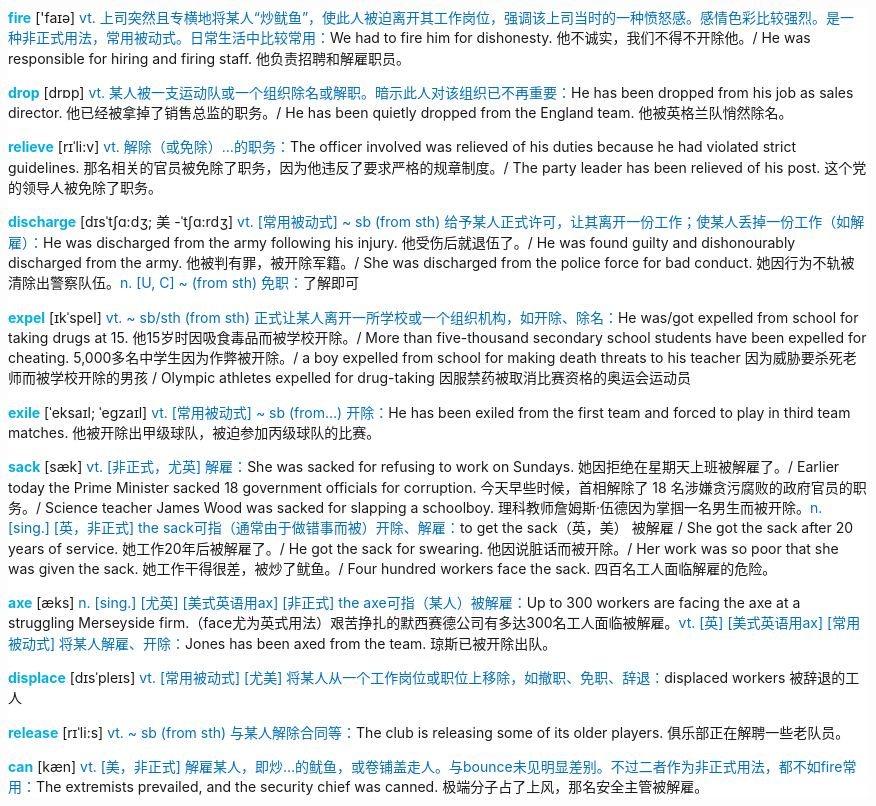 <font color="sky blue">**fire**</font> ['faɪə] 
<font color="#0070c0">vt. 上司突然且专横地将某人“炒鱿鱼”，使此人被迫离开其工作岗位，强调该上司当时的一种愤怒感。感情色彩比较强烈。是一种非正式用法，常用被动式。日常生活中比较常用：</font>We had to fire him for dishonesty. 他不诚实，我们不得不开除他。/ He was responsible for hiring and firing staff. 他负责招聘和解雇职员。 

<font color="sky blue">**drop**</font> [drɒp] 
<font color="#0070c0">vt. 某人被一支运动队或一个组织除名或解职。暗示此人对该组织已不再重要：</font>He has been dropped from his job as sales director. 他已经被拿掉了销售总监的职务。/ He has been quietly dropped from the England team. 他被英格兰队悄然除名。
                      
<font color="sky blue">**relieve**</font> [rɪˈli:v]
<font color="#0070c0">vt. 解除（或免除）…的职务：</font>The officer involved was relieved of his duties because he had violated strict guidelines. 那名相关的官员被免除了职务，因为他违反了要求严格的规章制度。/ The party leader has been relieved of his post. 这个党的领导人被免除了职务。

<font color="sky blue">**discharge**</font> [dɪsˈtʃɑ:dʒ; 美 -ˈtʃɑ:rdʒ]
<font color="#0070c0">vt. [常用被动式] ~ sb (from sth) 给予某人正式许可，让其离开一份工作；使某人丢掉一份工作（如解雇）：</font>He was discharged from the army following his injury. 他受伤后就退伍了。/ He was found guilty and dishonourably discharged from the army. 他被判有罪，被开除军籍。/ She was discharged from the police force for bad conduct. 她因行为不轨被清除出警察队伍。<font color="#0070c0">n. [U, C] ~ (from sth) 免职：</font>了解即可
             
<font color="sky blue">**expel**</font> [ɪkˈspel]
<font color="#0070c0">vt. ~ sb/sth (from sth) 正式让某人离开一所学校或一个组织机构，如开除、除名：</font>He was/got expelled from school for taking drugs at 15. 他15岁时因吸食毒品而被学校开除。/ More than five-thousand secondary school students have been expelled for cheating. 5,000多名中学生因为作弊被开除。/ a boy expelled from school for making death threats to his teacher 因为威胁要杀死老师而被学校开除的男孩 / Olympic athletes expelled for drug-taking 因服禁药被取消比赛资格的奥运会运动员         
           
<font color="sky blue">**exile**</font> [ˈeksaɪl; ˈegzaɪl]
<font color="#0070c0">vt. [常用被动式] ~ sb (from…) 开除：</font>He has been exiled from the first team and forced to play in third team matches. 他被开除出甲级球队，被迫参加丙级球队的比赛。

<font color="sky blue">**sack**</font> [sæk]
<font color="#0070c0">vt. [非正式，尤英] 解雇：</font>She was sacked for refusing to work on Sundays. 她因拒绝在星期天上班被解雇了。/ Earlier today the Prime Minister sacked 18 government officials for corruption. 今天早些时候，首相解除了 18 名涉嫌贪污腐败的政府官员的职务。/ Science teacher James Wood was sacked for slapping a schoolboy. 理科教师詹姆斯·伍德因为掌掴一名男生而被开除。<font color="#0070c0">n. [sing.] [英，非正式] the sack可指（通常由于做错事而被）开除、解雇：</font>to get the sack（英，美） 被解雇 / She got the sack after 20 years of service. 她工作20年后被解雇了。/ He got the sack for swearing. 他因说脏话而被开除。/ Her work was so poor that she was given the sack. 她工作干得很差，被炒了鱿鱼。/ Four hundred workers face the sack. 四百名工人面临解雇的危险。
                      
<font color="sky blue">**axe**</font> [æks]
<font color="#0070c0">n. [sing.] [尤英] [美式英语用ax] [非正式] the axe可指（某人）被解雇：</font>Up to 300 workers are facing the axe at a struggling Merseyside firm.（face尤为英式用法）艰苦挣扎的默西赛德公司有多达300名工人面临被解雇。<font color="#0070c0">vt. [英] [美式英语用ax] [常用被动式] 将某人解雇、开除：</font>Jones has been axed from the team. 琼斯已被开除出队。

<font color="sky blue">**displace**</font> [dɪsˈpleɪs]
<font color="#0070c0">vt. [常用被动式] [尤美] 将某人从一个工作岗位或职位上移除，如撤职、免职、辞退：</font>displaced workers 被辞退的工人          

<font color="sky blue">**release**</font> [rɪˈli:s]
<font color="#0070c0">vt. ~ sb (from sth) 与某人解除合同等：</font>The club is releasing some of its older players. 俱乐部正在解聘一些老队员。

<font color="sky blue">**can**</font> [kæn] 
<font color="#0070c0">vt. [美，非正式] 解雇某人，即炒…的鱿鱼，或卷铺盖走人。与bounce未见明显差别。不过二者作为非正式用法，都不如fire常用：</font>The extremists prevailed, and the security chief was canned. 极端分子占了上风，那名安全主管被解雇。
